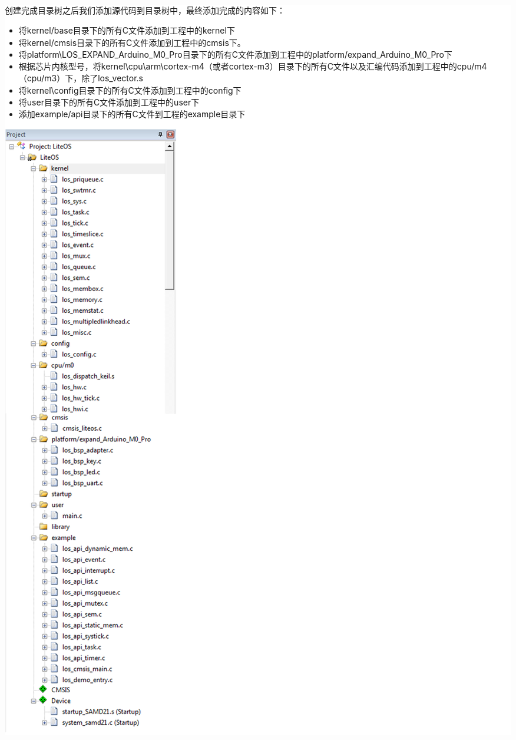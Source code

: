 创建完成目录树之后我们添加源代码到目录树中，最终添加完成的内容如下：

- 将kernel/base目录下的所有C文件添加到工程中的kernel下
- 将kernel/cmsis目录下的所有C文件添加到工程中的cmsis下。
- 将platform\LOS_EXPAND_Arduino_M0_Pro目录下的所有C文件添加到工程中的platform/expand_Arduino_M0_Pro下
- 根据芯片内核型号，将kernel\cpu\arm\cortex-m4（或者cortex-m3）目录下的所有C文件以及汇编代码添加到工程中的cpu/m4（cpu/m3）下，除了los_vector.s
- 将kernel\config目录下的所有C文件添加到工程中的config下
- 将user目录下的所有C文件添加到工程中的user下
- 添加example/api目录下的所有C文件到工程的example目录下

![](./meta/keil/samd21g18a/filelist.png)
